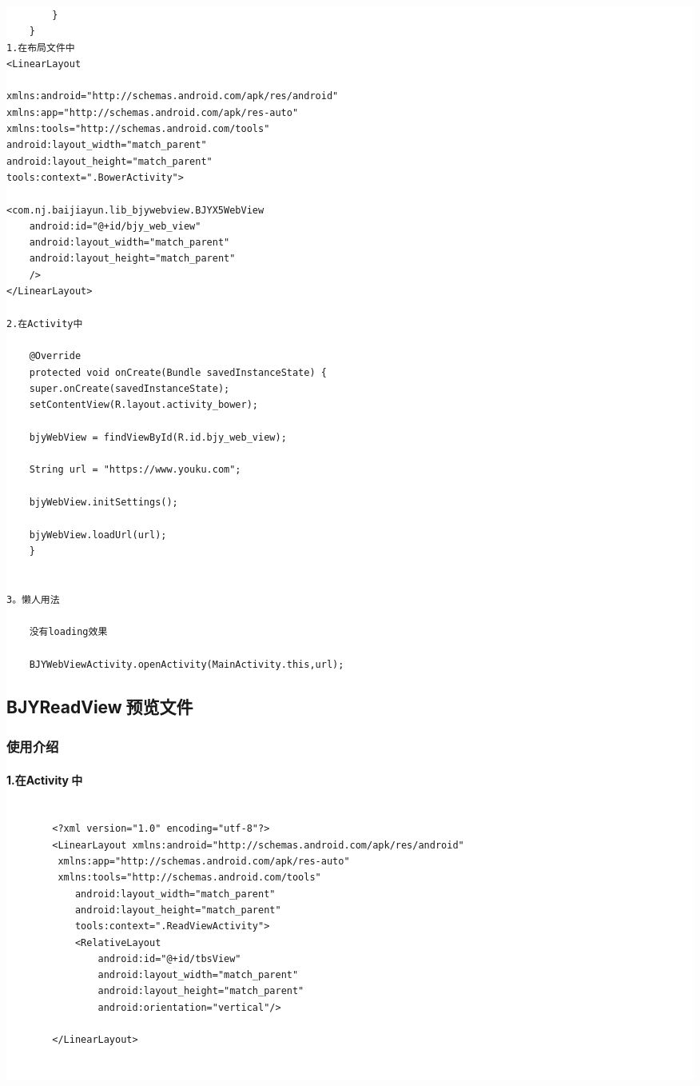             }
        }
	1.在布局文件中
	<LinearLayout

    xmlns:android="http://schemas.android.com/apk/res/android"
    xmlns:app="http://schemas.android.com/apk/res-auto"
    xmlns:tools="http://schemas.android.com/tools"
    android:layout_width="match_parent"
    android:layout_height="match_parent"
    tools:context=".BowerActivity">

    <com.nj.baijiayun.lib_bjywebview.BJYX5WebView
        android:id="@+id/bjy_web_view"
        android:layout_width="match_parent"
        android:layout_height="match_parent"
        />
	</LinearLayout>

	2.在Activity中

 		@Override
   		protected void onCreate(Bundle savedInstanceState) {
        super.onCreate(savedInstanceState);
        setContentView(R.layout.activity_bower);

        bjyWebView = findViewById(R.id.bjy_web_view);

        String url = "https://www.youku.com";

        bjyWebView.initSettings();

        bjyWebView.loadUrl(url);
    	}
    	
    	
    3。懒人用法 

		没有loading效果

        BJYWebViewActivity.openActivity(MainActivity.this,url);

    	
    	
    	
## BJYReadView 预览文件

### 使用介绍
#### 1.在Activity 中

```

		<?xml version="1.0" encoding="utf-8"?>
		<LinearLayout xmlns:android="http://schemas.android.com/apk/res/android"
   		 xmlns:app="http://schemas.android.com/apk/res-auto"
   		 xmlns:tools="http://schemas.android.com/tools"
    		android:layout_width="match_parent"
    		android:layout_height="match_parent"
    		tools:context=".ReadViewActivity">
    		<RelativeLayout
        		android:id="@+id/tbsView"
       			android:layout_width="match_parent"
        		android:layout_height="match_parent"
        		android:orientation="vertical"/>

		</LinearLayout>



```